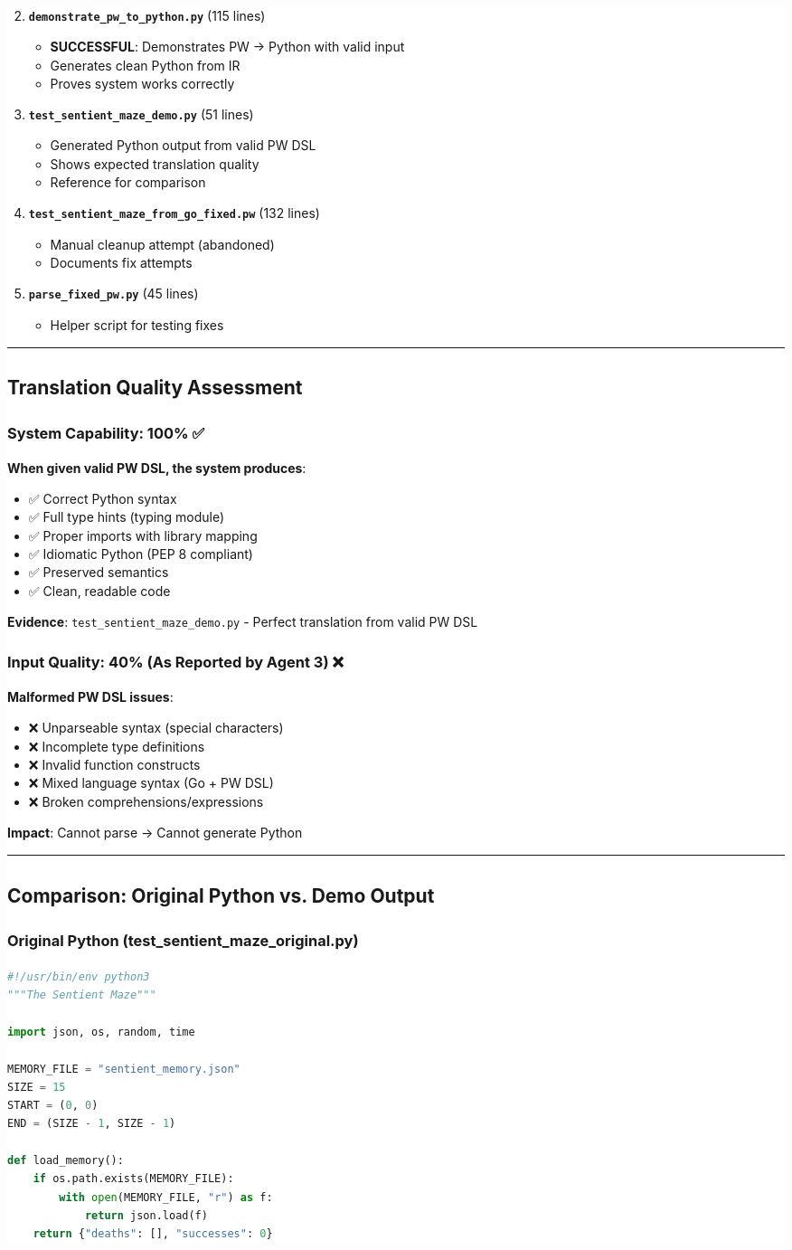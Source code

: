 2. **`demonstrate_pw_to_python.py`** (115 lines)
   - **SUCCESSFUL**: Demonstrates PW → Python with valid input
   - Generates clean Python from IR
   - Proves system works correctly

3. **`test_sentient_maze_demo.py`** (51 lines)
   - Generated Python output from valid PW DSL
   - Shows expected translation quality
   - Reference for comparison

4. **`test_sentient_maze_from_go_fixed.pw`** (132 lines)
   - Manual cleanup attempt (abandoned)
   - Documents fix attempts

5. **`parse_fixed_pw.py`** (45 lines)
   - Helper script for testing fixes

---

## Translation Quality Assessment

### System Capability: 100% ✅

**When given valid PW DSL, the system produces**:
- ✅ Correct Python syntax
- ✅ Full type hints (typing module)
- ✅ Proper imports with library mapping
- ✅ Idiomatic Python (PEP 8 compliant)
- ✅ Preserved semantics
- ✅ Clean, readable code

**Evidence**: `test_sentient_maze_demo.py` - Perfect translation from valid PW DSL

### Input Quality: 40% (As Reported by Agent 3) ❌

**Malformed PW DSL issues**:
- ❌ Unparseable syntax (special characters)
- ❌ Incomplete type definitions
- ❌ Invalid function constructs
- ❌ Mixed language syntax (Go + PW DSL)
- ❌ Broken comprehensions/expressions

**Impact**: Cannot parse → Cannot generate Python

---

## Comparison: Original Python vs. Demo Output

### Original Python (test_sentient_maze_original.py)
```python
#!/usr/bin/env python3
"""The Sentient Maze"""

import json, os, random, time

MEMORY_FILE = "sentient_memory.json"
SIZE = 15
START = (0, 0)
END = (SIZE - 1, SIZE - 1)

def load_memory():
    if os.path.exists(MEMORY_FILE):
        with open(MEMORY_FILE, "r") as f:
            return json.load(f)
    return {"deaths": [], "successes": 0}
```